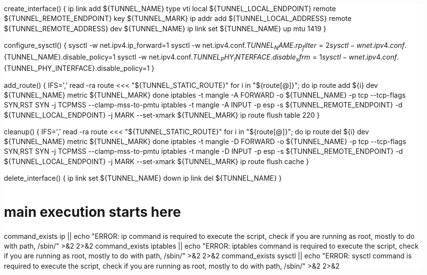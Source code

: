 create_interface() {
	ip link add ${TUNNEL_NAME} type vti local ${TUNNEL_LOCAL_ENDPOINT} remote ${TUNNEL_REMOTE_ENDPOINT} key ${TUNNEL_MARK}
	ip addr add ${TUNNEL_LOCAL_ADDRESS} remote ${TUNNEL_REMOTE_ADDRESS} dev ${TUNNEL_NAME}
	ip link set ${TUNNEL_NAME} up mtu 1419
}

configure_sysctl() {
	sysctl -w net.ipv4.ip_forward=1
	sysctl -w net.ipv4.conf.${TUNNEL_NAME}.rp_filter=2
	sysctl -w net.ipv4.conf.${TUNNEL_NAME}.disable_policy=1
	sysctl -w net.ipv4.conf.${TUNNEL_PHY_INTERFACE}.disable_xfrm=1
	sysctl -w net.ipv4.conf.${TUNNEL_PHY_INTERFACE}.disable_policy=1
}

add_route() {
	IFS=',' read -ra route <<< "${TUNNEL_STATIC_ROUTE}"
    	for i in "${route[@]}"; do
	    ip route add ${i} dev ${TUNNEL_NAME} metric ${TUNNEL_MARK}
	done
	iptables -t mangle -A FORWARD -o ${TUNNEL_NAME} -p tcp --tcp-flags SYN,RST SYN -j TCPMSS --clamp-mss-to-pmtu
	iptables -t mangle -A INPUT -p esp -s ${TUNNEL_REMOTE_ENDPOINT} -d ${TUNNEL_LOCAL_ENDPOINT} -j MARK --set-xmark ${TUNNEL_MARK}
	ip route flush table 220
}

cleanup() {
        IFS=',' read -ra route <<< "${TUNNEL_STATIC_ROUTE}"
        for i in "${route[@]}"; do
            ip route del ${i} dev ${TUNNEL_NAME} metric ${TUNNEL_MARK}
        done
	iptables -t mangle -D FORWARD -o ${TUNNEL_NAME} -p tcp --tcp-flags SYN,RST SYN -j TCPMSS --clamp-mss-to-pmtu
	iptables -t mangle -D INPUT -p esp -s ${TUNNEL_REMOTE_ENDPOINT} -d ${TUNNEL_LOCAL_ENDPOINT} -j MARK --set-xmark ${TUNNEL_MARK}
	ip route flush cache
}

delete_interface() {
	ip link set ${TUNNEL_NAME} down
	ip link del ${TUNNEL_NAME}
}

# main execution starts here

command_exists ip || echo "ERROR: ip command is required to execute the script, check if you are running as root, mostly to do with path, /sbin/" >&2 2>&2
command_exists iptables || echo "ERROR: iptables command is required to execute the script, check if you are running as root, mostly to do with path, /sbin/" >&2 2>&2
command_exists sysctl || echo "ERROR: sysctl command is required to execute the script, check if you are running as root, mostly to do with path, /sbin/" >&2 2>&2
